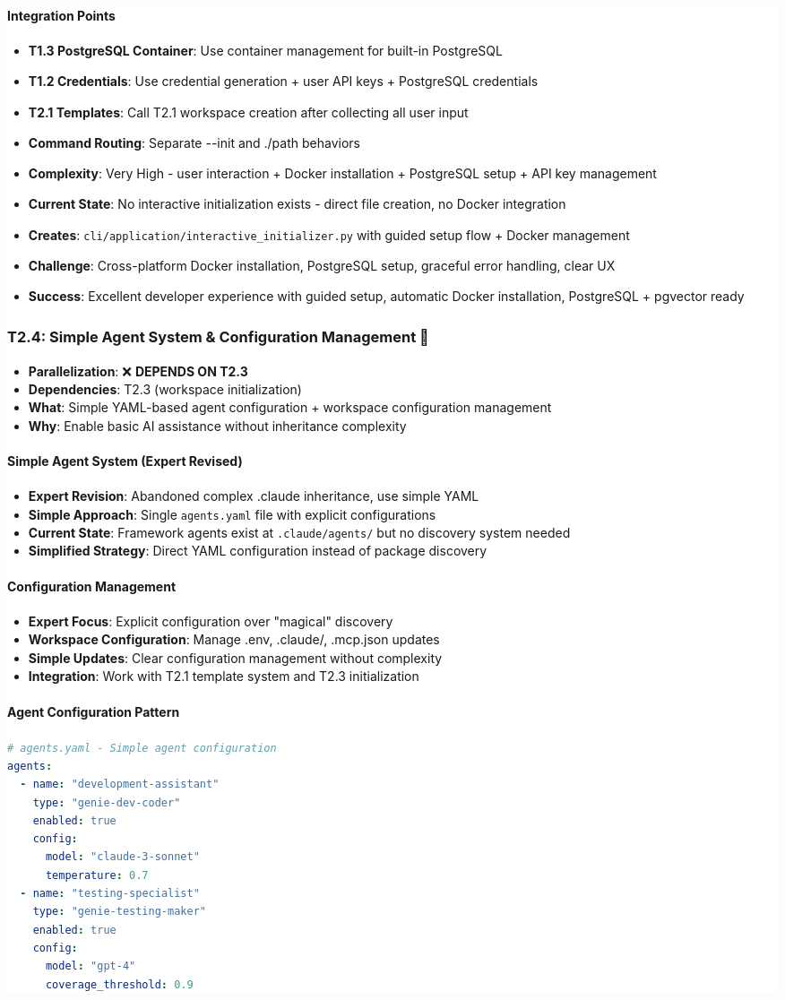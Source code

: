 #### **Integration Points**
- **T1.3 PostgreSQL Container**: Use container management for built-in PostgreSQL
- **T1.2 Credentials**: Use credential generation + user API keys + PostgreSQL credentials
- **T2.1 Templates**: Call T2.1 workspace creation after collecting all user input
- **Command Routing**: Separate --init and ./path behaviors

- **Complexity**: Very High - user interaction + Docker installation + PostgreSQL setup + API key management
- **Current State**: No interactive initialization exists - direct file creation, no Docker integration
- **Creates**: `cli/application/interactive_initializer.py` with guided setup flow + Docker management
- **Challenge**: Cross-platform Docker installation, PostgreSQL setup, graceful error handling, clear UX
- **Success**: Excellent developer experience with guided setup, automatic Docker installation, PostgreSQL + pgvector ready

### **T2.4: Simple Agent System & Configuration Management** 🔄
- **Parallelization**: ❌ **DEPENDS ON T2.3**
- **Dependencies**: T2.3 (workspace initialization)
- **What**: Simple YAML-based agent configuration + workspace configuration management
- **Why**: Enable basic AI assistance without inheritance complexity

#### **Simple Agent System (Expert Revised)**
- **Expert Revision**: Abandoned complex .claude inheritance, use simple YAML
- **Simple Approach**: Single `agents.yaml` file with explicit configurations
- **Current State**: Framework agents exist at `.claude/agents/` but no discovery system needed
- **Simplified Strategy**: Direct YAML configuration instead of package discovery

#### **Configuration Management**
- **Expert Focus**: Explicit configuration over "magical" discovery
- **Workspace Configuration**: Manage .env, .claude/, .mcp.json updates
- **Simple Updates**: Clear configuration management without complexity
- **Integration**: Work with T2.1 template system and T2.3 initialization

#### **Agent Configuration Pattern**
```yaml
# agents.yaml - Simple agent configuration
agents:
  - name: "development-assistant"
    type: "genie-dev-coder"
    enabled: true
    config:
      model: "claude-3-sonnet"
      temperature: 0.7
  - name: "testing-specialist"
    type: "genie-testing-maker"
    enabled: true
    config:
      model: "gpt-4"
      coverage_threshold: 0.9
```
